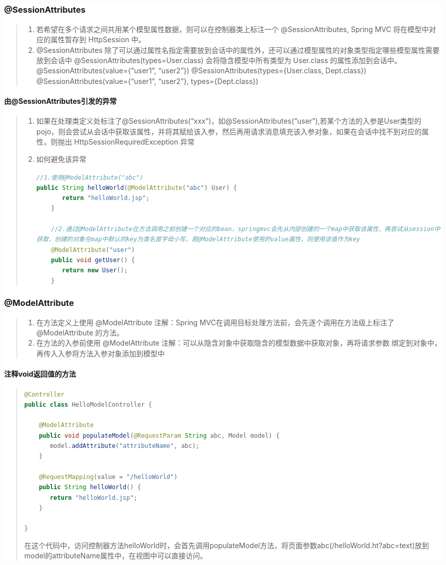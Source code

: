 ### @SessionAttributes

> 1. 若希望在多个请求之间共用某个模型属性数据，则可以在控制器类上标注一个 @SessionAttributes, Spring MVC 将在模型中对应的属性暂存到 HttpSession 中。
> 2. @SessionAttributes 除了可以通过属性名指定需要放到会话中的属性外，还可以通过模型属性的对象类型指定哪些模型属性需要放到会话中
>    @SessionAttributes(types=User.class) 会将隐含模型中所有类型为 User.class 的属性添加到会话中。
>    @SessionAttributes(value={“user1”, “user2”}) 
>    @SessionAttributes(types={User.class, Dept.class}) 
>    @SessionAttributes(value={“user1”, “user2”}, types={Dept.class})

#### 由@SessionAttributes引发的异常

> 1. 如果在处理类定义处标注了@SessionAttributes(“xxx”)，如@SessionAttributes(“user”),若某个方法的入参是User类型的pojo，则会尝试从会话中获取该属性，并将其赋给该入参，然后再用请求消息填充该入参对象，如果在会话中找不到对应的属性，则抛出 HttpSessionRequiredException 异常
>
> 2. 如何避免该异常
>
>    ```java
>    //1.使用@ModelAttribute("abc")
>    public String helloWorld(@ModelAttribute("abc") User) {  
>           return "helloWorld.jsp";  
>        } 
>        
>        //2.通过@ModelAttribute在方法调用之前创建一个对应的bean，springmvc会先从内部创建的一个map中获取该属性，再尝试从session中获取，创建的对象在map中默认的key为类名首字母小写，若@ModelAttribute使用的value属性，则使用该值作为key
>        @ModelAttribute("user")
>        public void getUser() {  
>           return new User();  
>        }  
>    ```
>
>    

### @ModelAttribute

> 1. 在方法定义上使用 @ModelAttribute 注解：Spring MVC在调用目标处理方法前，会先逐个调用在方法级上标注了@ModelAttribute 的方法。
> 2. 在方法的入参前使用 @ModelAttribute 注解：可以从隐含对象中获取隐含的模型数据中获取对象，再将请求参数 绑定到对象中，再传入入参将方法入参对象添加到模型中
#### 注释void返回值的方法

> 
>
>    ```java
>    @Controller
>    public class HelloModelController {
>        
>        @ModelAttribute 
>        public void populateModel(@RequestParam String abc, Model model) {  
>           model.addAttribute("attributeName", abc);  
>        }  
>    
>        @RequestMapping(value = "/helloWorld")  
>        public String helloWorld() {  
>           return "helloWorld.jsp";  
>        }  
>    
>    }
>    ```
>
>    在这个代码中，访问控制器方法helloWorld时，会首先调用populateModel方法，将页面参数abc(/helloWorld.ht?abc=text)放到model的attributeName属性中，在视图中可以直接访问。
